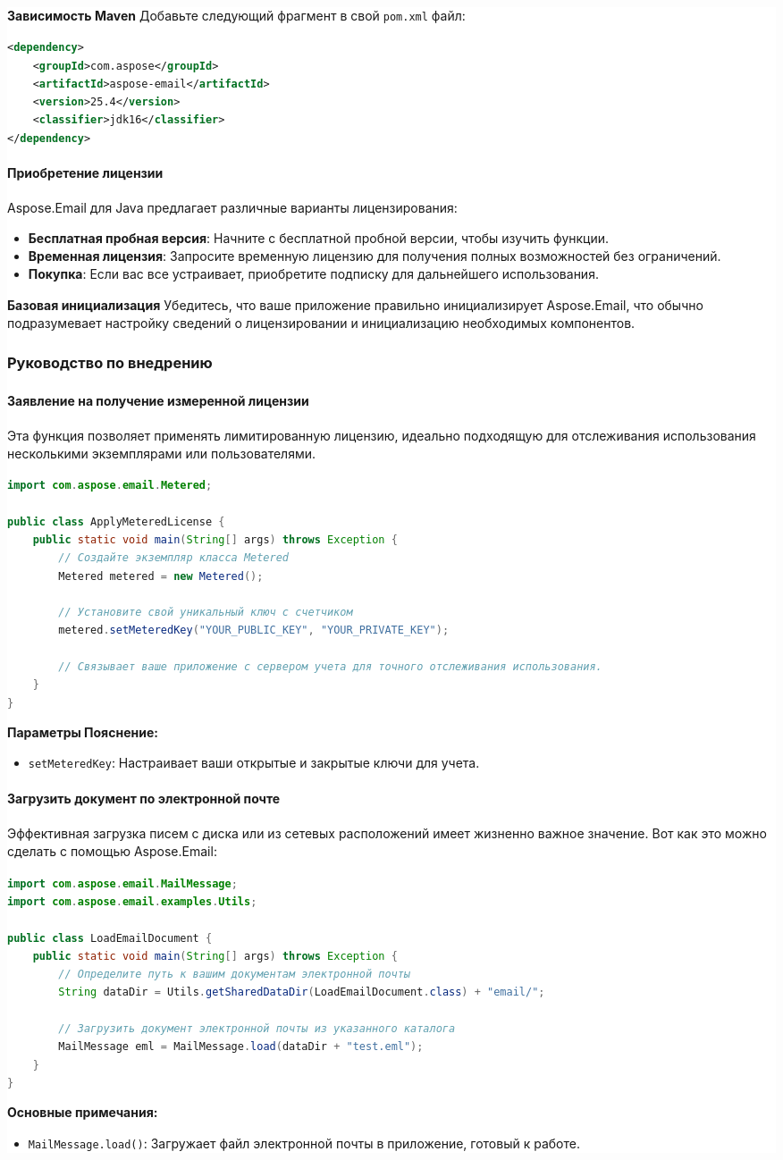 **Зависимость Maven**
Добавьте следующий фрагмент в свой `pom.xml` файл:
```xml
<dependency>
    <groupId>com.aspose</groupId>
    <artifactId>aspose-email</artifactId>
    <version>25.4</version>
    <classifier>jdk16</classifier>
</dependency>
```

#### Приобретение лицензии
Aspose.Email для Java предлагает различные варианты лицензирования:
- **Бесплатная пробная версия**: Начните с бесплатной пробной версии, чтобы изучить функции.
- **Временная лицензия**: Запросите временную лицензию для получения полных возможностей без ограничений.
- **Покупка**: Если вас все устраивает, приобретите подписку для дальнейшего использования.

**Базовая инициализация**
Убедитесь, что ваше приложение правильно инициализирует Aspose.Email, что обычно подразумевает настройку сведений о лицензировании и инициализацию необходимых компонентов.

### Руководство по внедрению
#### Заявление на получение измеренной лицензии
Эта функция позволяет применять лимитированную лицензию, идеально подходящую для отслеживания использования несколькими экземплярами или пользователями.
```java
import com.aspose.email.Metered;

public class ApplyMeteredLicense {
    public static void main(String[] args) throws Exception {
        // Создайте экземпляр класса Metered
        Metered metered = new Metered();

        // Установите свой уникальный ключ с счетчиком
        metered.setMeteredKey("YOUR_PUBLIC_KEY", "YOUR_PRIVATE_KEY");
        
        // Связывает ваше приложение с сервером учета для точного отслеживания использования.
    }
}
```
**Параметры Пояснение:**
- `setMeteredKey`: Настраивает ваши открытые и закрытые ключи для учета.

#### Загрузить документ по электронной почте
Эффективная загрузка писем с диска или из сетевых расположений имеет жизненно важное значение. Вот как это можно сделать с помощью Aspose.Email:
```java
import com.aspose.email.MailMessage;
import com.aspose.email.examples.Utils;

public class LoadEmailDocument {
    public static void main(String[] args) throws Exception {
        // Определите путь к вашим документам электронной почты
        String dataDir = Utils.getSharedDataDir(LoadEmailDocument.class) + "email/";

        // Загрузить документ электронной почты из указанного каталога
        MailMessage eml = MailMessage.load(dataDir + "test.eml");
    }
}
```
**Основные примечания:**
- `MailMessage.load()`: Загружает файл электронной почты в приложение, готовый к работе.
